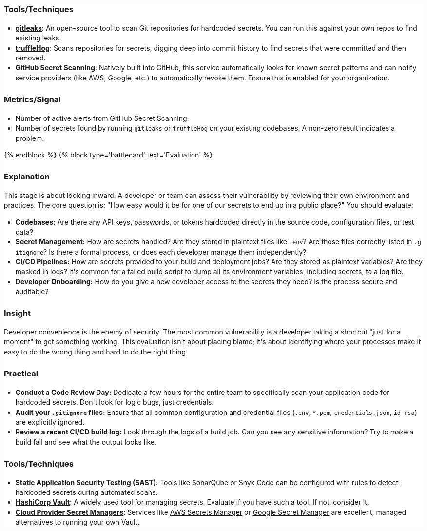 ### Tools/Techniques
-   [**gitleaks**](https://github.com/gitleaks/gitleaks): An open-source tool to scan Git repositories for hardcoded secrets. You can run this against your own repos to find existing leaks.
-   [**truffleHog**](https://github.com/trufflesecurity/trufflehog): Scans repositories for secrets, digging deep into commit history to find secrets that were committed and then removed.
-   [**GitHub Secret Scanning**](https://docs.github.com/en/code-security/secret-scanning/about-secret-scanning): Natively built into GitHub, this service automatically looks for known secret patterns and can notify service providers (like AWS, Google, etc.) to automatically revoke them. Ensure this is enabled for your organization.

### Metrics/Signal
-   Number of active alerts from GitHub Secret Scanning.
-   Number of secrets found by running `gitleaks` or `truffleHog` on your existing codebases. A non-zero result indicates a problem.

{% endblock %}
{% block type='battlecard' text='Evaluation' %}
### Explanation
This stage is about looking inward. A developer or team can assess their vulnerability by reviewing their own environment and practices. The core question is: "How easy would it be for one of our secrets to end up in a public place?" You should evaluate:
- **Codebases:** Are there any API keys, passwords, or tokens hardcoded directly in the source code, configuration files, or test data?
- **Secret Management:** How are secrets handled? Are they stored in plaintext files like `.env`? Are those files correctly listed in `.gitignore`? Is there a formal process, or does each developer manage them independently?
- **CI/CD Pipelines:** How are secrets provided to your build and deployment jobs? Are they stored as plaintext variables? Are they masked in logs? It's common for a failed build script to dump all its environment variables, including secrets, to a log file.
- **Developer Onboarding:** How do you give a new developer access to the secrets they need? Is the process secure and auditable?

### Insight
Developer convenience is the enemy of security. The most common vulnerability is a developer taking a shortcut "just for a moment" to get something working. This evaluation isn't about placing blame; it's about identifying where your processes make it easy to do the wrong thing and hard to do the right thing.

### Practical
- **Conduct a Code Review Day:** Dedicate a few hours for the entire team to specifically scan your application code for hardcoded secrets. Don't look for logic bugs, just credentials.
- **Audit your `.gitignore` files:** Ensure that all common configuration and credential files (`.env`, `*.pem`, `credentials.json`, `id_rsa`) are explicitly ignored.
- **Review a recent CI/CD build log:** Look through the logs of a build job. Can you see any sensitive information? Try to make a build fail and see what the output looks like.

### Tools/Techniques
-   [**Static Application Security Testing (SAST)**](https://owasp.org/www-community/Source_Code_Analysis_Tools): Tools like SonarQube or Snyk Code can be configured with rules to detect hardcoded secrets during automated scans.
-   [**HashiCorp Vault**](https://www.vaultproject.io/): A widely used tool for managing secrets. Evaluate if you have such a tool. If not, consider it.
-   [**Cloud Provider Secret Managers**](https://cloud.google.com/secret-manager): Services like [AWS Secrets Manager](https://aws.amazon.com/secrets-manager/) or [Google Secret Manager](https://cloud.google.com/secret-manager) are excellent, managed alternatives to running your own Vault.
